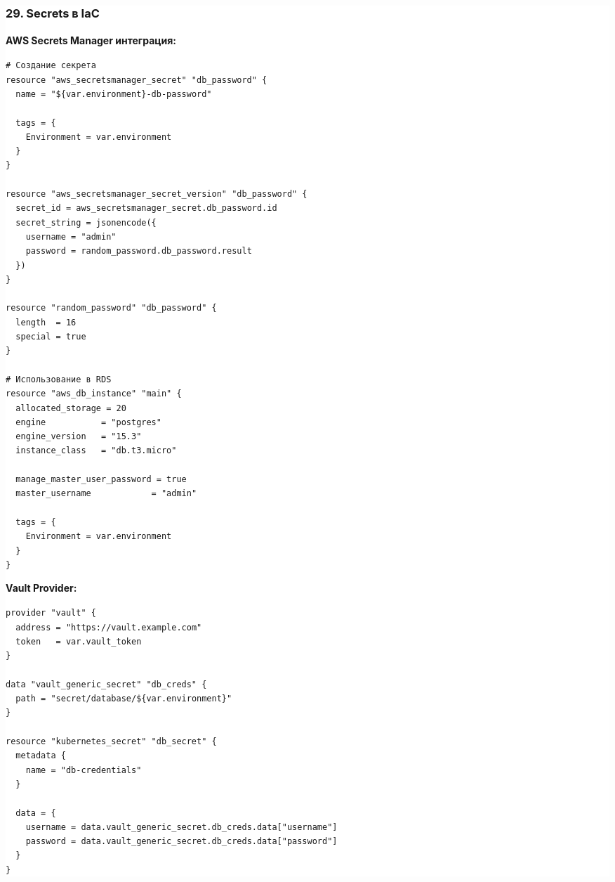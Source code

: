 ### 29. Secrets в IaC

**AWS Secrets Manager интеграция:**
```hcl
# Создание секрета
resource "aws_secretsmanager_secret" "db_password" {
  name = "${var.environment}-db-password"
  
  tags = {
    Environment = var.environment
  }
}

resource "aws_secretsmanager_secret_version" "db_password" {
  secret_id = aws_secretsmanager_secret.db_password.id
  secret_string = jsonencode({
    username = "admin"
    password = random_password.db_password.result
  })
}

resource "random_password" "db_password" {
  length  = 16
  special = true
}

# Использование в RDS
resource "aws_db_instance" "main" {
  allocated_storage = 20
  engine           = "postgres"
  engine_version   = "15.3"
  instance_class   = "db.t3.micro"
  
  manage_master_user_password = true
  master_username            = "admin"
  
  tags = {
    Environment = var.environment
  }
}
```

**Vault Provider:**
```hcl
provider "vault" {
  address = "https://vault.example.com"
  token   = var.vault_token
}

data "vault_generic_secret" "db_creds" {
  path = "secret/database/${var.environment}"
}

resource "kubernetes_secret" "db_secret" {
  metadata {
    name = "db-credentials"
  }
  
  data = {
    username = data.vault_generic_secret.db_creds.data["username"]
    password = data.vault_generic_secret.db_creds.data["password"]
  }
}
```
